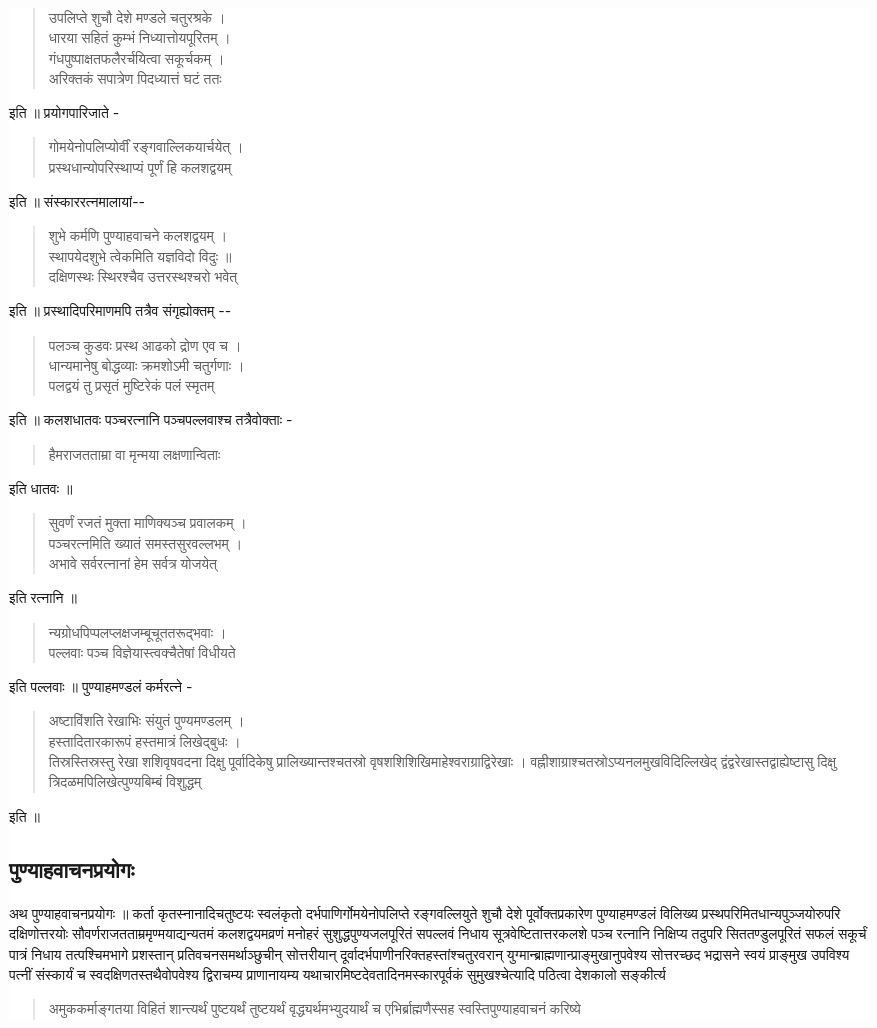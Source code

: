 > उपलिप्ते शुचौ देशे मण्डले चतुरश्रके ।  
धारया सहितं कुम्भं निध्यात्तोयपूरितम् ।  
गंधपुष्पाक्षतफलैरर्चयित्वा सकूर्चकम् ।  
अरिक्तकं सपात्रेण पिदध्यात्तं घटं ततः

इति ॥ प्रयोगपारिजाते -

> गोमयेनोपलिप्योर्वीं रङ्गवाल्लिकयार्चयेत् ।  
प्रस्थधान्योपरिस्थाप्यं पूर्णं हि कलशद्वयम्

इति ॥ संस्काररत्नमालायां--

> शुभे कर्मणि पुण्याहवाचने कलशद्वयम् ।  
स्थापयेदशुभे त्वेकमिति यज्ञविदो विदुः ॥  
दक्षिणस्थः स्थिरश्चैव उत्तरस्थश्चरो भवेत्

इति ॥ प्रस्थादिपरिमाणमपि तत्रैव संगृह्योक्तम् -- 

> पलञ्च कुडवः प्रस्थ आढको द्रोण एव च ।  
धान्यमानेषु बोद्धव्याः क्रमशोऽमी चतुर्गणाः ।  
पलद्वयं तु प्रसृतं मुष्टिरेकं पलं स्मृतम्

इति ॥ कलशधातवः पञ्चरत्नानि पञ्चपल्लवाश्च तत्रैवोक्ताः - 

> हैमराजतताम्रा वा मृन्मया लक्षणान्विताः

इति धातवः ॥

> सुवर्णं रजतं मुक्ता माणिक्यञ्च प्रवालकम् ।  
पञ्चरत्नमिति ख्यातं समस्तसुरवल्लभम् ।  
अभावे सर्वरत्नानां हेम सर्वत्र योजयेत्

इति रत्नानि ॥ 

> न्यग्रोधपिप्पलप्लक्षजम्बूचूततरूद्भवाः ।  
पल्लवाः पञ्च विज्ञेयास्त्वक्चैतेषां विधीयते

इति पल्लवाः ॥ पुण्याहमण्डलं कर्मरत्ने - 

> अष्टाविंशति रेखाभिः संयुतं पुण्यमण्डलम् ।  
हस्तादितारकारूपं हस्तमात्रं लिखेद्बुधः ।  
तिस्रस्तिस्रस्तु रेखा शशिवृषवदना दिक्षु पूर्वादिकेषु प्रालिख्यान्तश्चतस्रो वृषशशिशिखिमाहेश्वराग्राद्विरेखाः । वह्नीशाग्राश्चतस्रोऽप्यनलमुखविदिल्लिखेद् द्वंद्वरेखास्तद्वाह्येष्टासु दिक्षु त्रिदळमपिलिखेत्पुण्यबिम्बं विशुद्धम्

इति ॥

## पुण्याहवाचनप्रयोगः

अथ पुण्याहवाचनप्रयोगः ॥ कर्ता कृतस्नानादिचतुष्टयः स्वलंकृतो दर्भपाणिर्गोमयेनोपलिप्ते रङ्गवल्लियुते शुचौ देशे पूर्वोक्तप्रकारेण पुण्याहमण्डलं विलिख्य प्रस्थपरिमितधान्यपुञ्जयोरुपरि दक्षिणोत्तरयोः सौवर्णराजतताम्रमृण्मयाद्यन्यतमं कलशद्वयमव्रणं मनोहरं सुशुद्धपुण्यजलपूरितं सपल्लवं निधाय सूत्रवेष्टितात्तरकलशे पञ्च रत्नानि निक्षिप्य तदुपरि सिततण्डुलपूरितं सफलं सकूर्चं पात्रं निधाय तत्पश्चिमभागे प्रशस्तान् प्रतिवचनसमर्थाञ्छुचीन् सोत्तरीयान् दूर्वादर्भपाणीनरिक्तहस्तांश्चतुरवरान् युग्मान्ब्राह्मणान्प्राङ्मुखानुपवेश्य सोत्तरच्छद भद्रासने स्वयं प्राङ्मुख उपविश्य पत्नीं संस्कार्यं च स्वदक्षिणतस्तथैवोपवेश्य द्विराचम्य प्राणानायम्य यथाचारमिष्टदेवतादिनमस्कारपूर्वकं सुमुखश्चेत्यादि पठित्वा देशकालो सङ्कीर्त्य 

> अमुककर्माङ्गतया विहितं शान्त्यर्थं पुष्टयर्थं तुष्टयर्थं वृद्ध्यर्थमभ्युदयार्थं च एभिर्ब्राह्मणैस्सह स्वस्तिपुण्याहवाचनं करिष्ये
